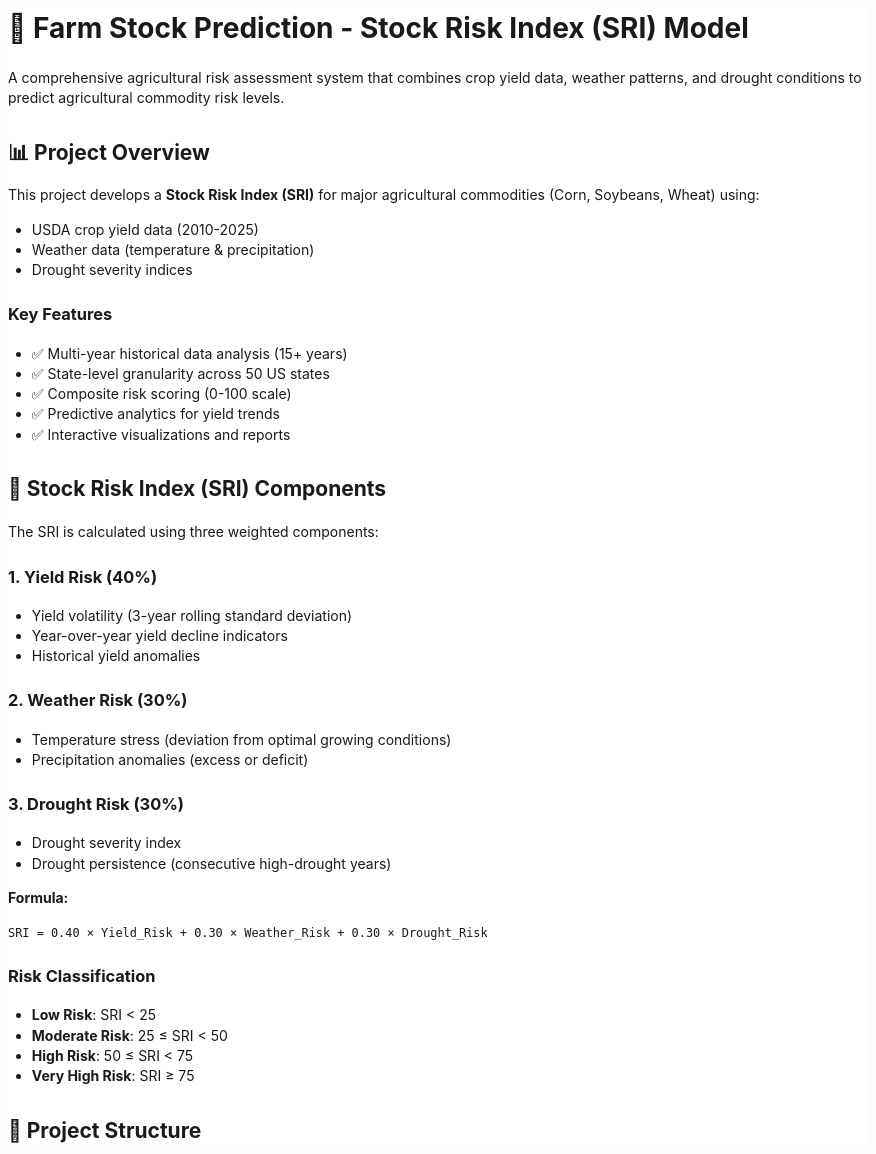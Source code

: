 # 🌾 Farm Stock Prediction - Stock Risk Index (SRI) Model

A comprehensive agricultural risk assessment system that combines crop yield data, weather patterns, and drought conditions to predict agricultural commodity risk levels.

## 📊 Project Overview

This project develops a **Stock Risk Index (SRI)** for major agricultural commodities (Corn, Soybeans, Wheat) using:
- USDA crop yield data (2010-2025)
- Weather data (temperature & precipitation)
- Drought severity indices

### Key Features
- ✅ Multi-year historical data analysis (15+ years)
- ✅ State-level granularity across 50 US states
- ✅ Composite risk scoring (0-100 scale)
- ✅ Predictive analytics for yield trends
- ✅ Interactive visualizations and reports

## 🎯 Stock Risk Index (SRI) Components

The SRI is calculated using three weighted components:

### 1. **Yield Risk (40%)**
- Yield volatility (3-year rolling standard deviation)
- Year-over-year yield decline indicators
- Historical yield anomalies

### 2. **Weather Risk (30%)**
- Temperature stress (deviation from optimal growing conditions)
- Precipitation anomalies (excess or deficit)

### 3. **Drought Risk (30%)**
- Drought severity index
- Drought persistence (consecutive high-drought years)

**Formula:**
```
SRI = 0.40 × Yield_Risk + 0.30 × Weather_Risk + 0.30 × Drought_Risk
```

### Risk Classification
- **Low Risk**: SRI < 25
- **Moderate Risk**: 25 ≤ SRI < 50
- **High Risk**: 50 ≤ SRI < 75
- **Very High Risk**: SRI ≥ 75

## 📁 Project Structure
